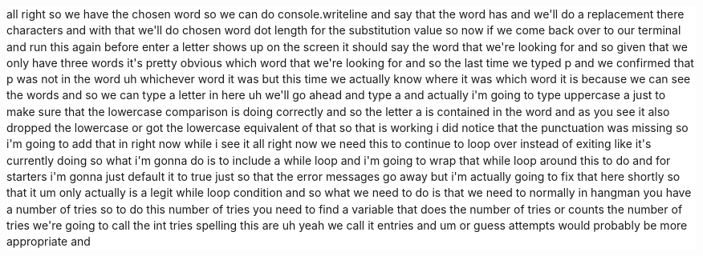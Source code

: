 all right so we have the chosen word so
we can do console.writeline
and say that the word
has and we'll do
a replacement there characters
and with that we'll do
chosen word dot length
for the substitution value so now if we
come back over to our terminal and run
this again
before enter a letter shows up on the
screen it should say
the word that we're looking for and so
given that we only have three words it's
pretty obvious which word that we're
looking for
and so the last time we typed p and we
confirmed that p was not in the word uh
whichever word it was but this time we
actually know where it
was which word it is because we can see
the words
and so we can type a letter in here uh
we'll go ahead and type a
and actually i'm going to type uppercase
a just to make sure that the
lowercase comparison is doing
correctly and so the letter a
is contained in the word and as you see
it also dropped the
lowercase or got the lowercase
equivalent
of that so that is working i did notice
that the punctuation was missing so
i'm going to add that in right now while
i see it
all right now we need this to continue
to
loop over instead of exiting like it's
currently doing so what i'm gonna do
is to include a while loop
and i'm going to wrap that while loop
around
this to do and for
starters i'm gonna just default it to
true just so that the error messages go
away but i'm actually going to fix that
here shortly
so that it um
only actually is a legit while loop
condition
and so what we need to do is that we
need to
normally in hangman you have a number of
tries so
to do this number of tries you need to
find a variable that does the number of
tries or
counts the number of tries we're going
to call the int tries
spelling this are uh yeah we call it
entries
and um or guess attempts
would probably be more appropriate and
